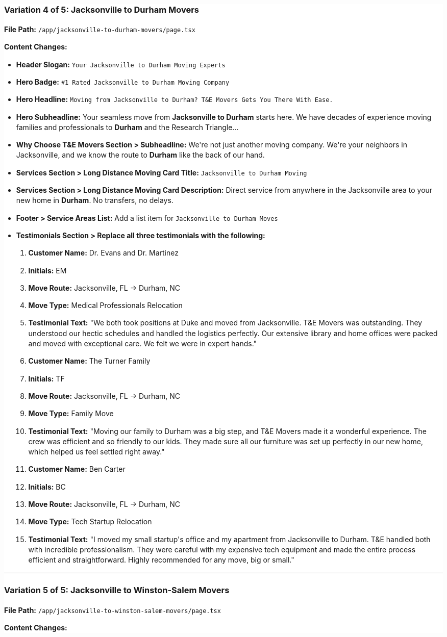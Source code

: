 ### **Variation 4 of 5: Jacksonville to Durham Movers**

**File Path:** `/app/jacksonville-to-durham-movers/page.tsx`

**Content Changes:**

* **Header Slogan:** `Your Jacksonville to Durham Moving Experts`
* **Hero Badge:** `#1 Rated Jacksonville to Durham Moving Company`
* **Hero Headline:** `Moving from Jacksonville to Durham? T&E Movers Gets You There With Ease.`
* **Hero Subheadline:** Your seamless move from **Jacksonville to Durham** starts here. We have decades of experience moving families and professionals to **Durham** and the Research Triangle...
* **Why Choose T&E Movers Section > Subheadline:** We're not just another moving company. We're your neighbors in Jacksonville, and we know the route to **Durham** like the back of our hand.
* **Services Section > Long Distance Moving Card Title:** `Jacksonville to Durham Moving`
* **Services Section > Long Distance Moving Card Description:** Direct service from anywhere in the Jacksonville area to your new home in **Durham**. No transfers, no delays.
* **Footer > Service Areas List:** Add a list item for `Jacksonville to Durham Moves`
* **Testimonials Section > Replace all three testimonials with the following:**

    1.  **Customer Name:** Dr. Evans and Dr. Martinez
    2.  **Initials:** EM
    3.  **Move Route:** Jacksonville, FL → Durham, NC
    4.  **Move Type:** Medical Professionals Relocation
    5.  **Testimonial Text:** "We both took positions at Duke and moved from Jacksonville. T&E Movers was outstanding. They understood our hectic schedules and handled the logistics perfectly. Our extensive library and home offices were packed and moved with exceptional care. We felt we were in expert hands."

    2.  **Customer Name:** The Turner Family
    3.  **Initials:** TF
    4.  **Move Route:** Jacksonville, FL → Durham, NC
    5.  **Move Type:** Family Move
    6.  **Testimonial Text:** "Moving our family to Durham was a big step, and T&E Movers made it a wonderful experience. The crew was efficient and so friendly to our kids. They made sure all our furniture was set up perfectly in our new home, which helped us feel settled right away."

    3.  **Customer Name:** Ben Carter
    4.  **Initials:** BC
    5.  **Move Route:** Jacksonville, FL → Durham, NC
    6.  **Move Type:** Tech Startup Relocation
    7.  **Testimonial Text:** "I moved my small startup's office and my apartment from Jacksonville to Durham. T&E handled both with incredible professionalism. They were careful with my expensive tech equipment and made the entire process efficient and straightforward. Highly recommended for any move, big or small."

---

### **Variation 5 of 5: Jacksonville to Winston-Salem Movers**

**File Path:** `/app/jacksonville-to-winston-salem-movers/page.tsx`

**Content Changes:**
